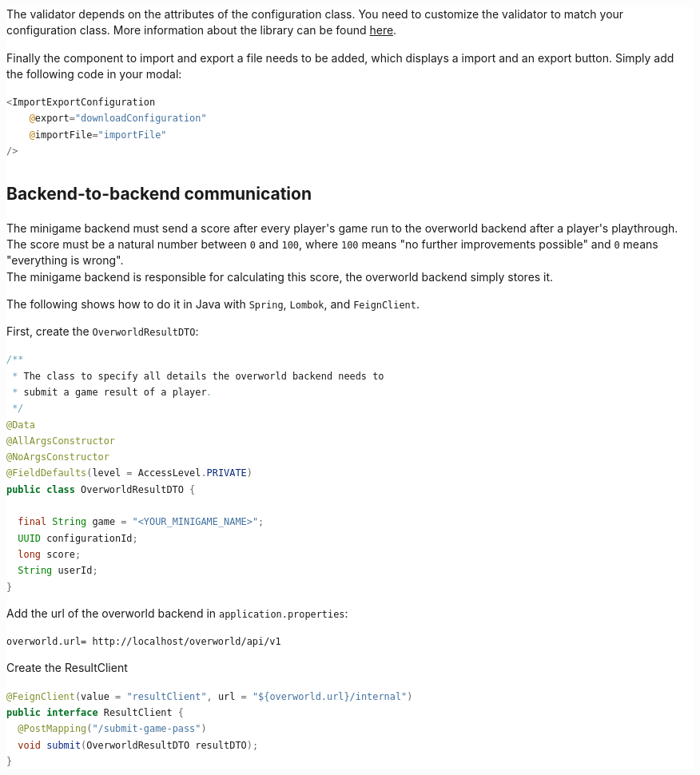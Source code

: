 The validator depends on the attributes of the configuration class. You need to customize the validator to match your configuration class. More information about the library can be found [here](https://github.com/smbwain/checkeasy/blob/master/README.md).

Finally the component to import and export a file needs to be added, which displays a import and an export button. Simply add the following code in your modal:

```php
<ImportExportConfiguration
    @export="downloadConfiguration"
    @importFile="importFile"
/>
```

## Backend-to-backend communication

The minigame backend must send a score after every player's game run to the overworld backend after a player's playthrough. The score must be a natural number between `0` and `100`, where `100` means "no further improvements possible"  and `0` means "everything is wrong".  
The minigame backend is responsible for calculating this score, the overworld backend simply stores it. 

The following shows how to do it in Java with `Spring`, `Lombok`, and `FeignClient`.

First, create the `OverworldResultDTO`:

```java
/**
 * The class to specify all details the overworld backend needs to
 * submit a game result of a player.
 */
@Data
@AllArgsConstructor
@NoArgsConstructor
@FieldDefaults(level = AccessLevel.PRIVATE)
public class OverworldResultDTO {

  final String game = "<YOUR_MINIGAME_NAME>";
  UUID configurationId;
  long score;
  String userId;
}
```

Add the url of the overworld backend in `application.properties`:

```properties
overworld.url= http://localhost/overworld/api/v1
```

Create the ResultClient

```java
@FeignClient(value = "resultClient", url = "${overworld.url}/internal")
public interface ResultClient {
  @PostMapping("/submit-game-pass")
  void submit(OverworldResultDTO resultDTO);
}
```
